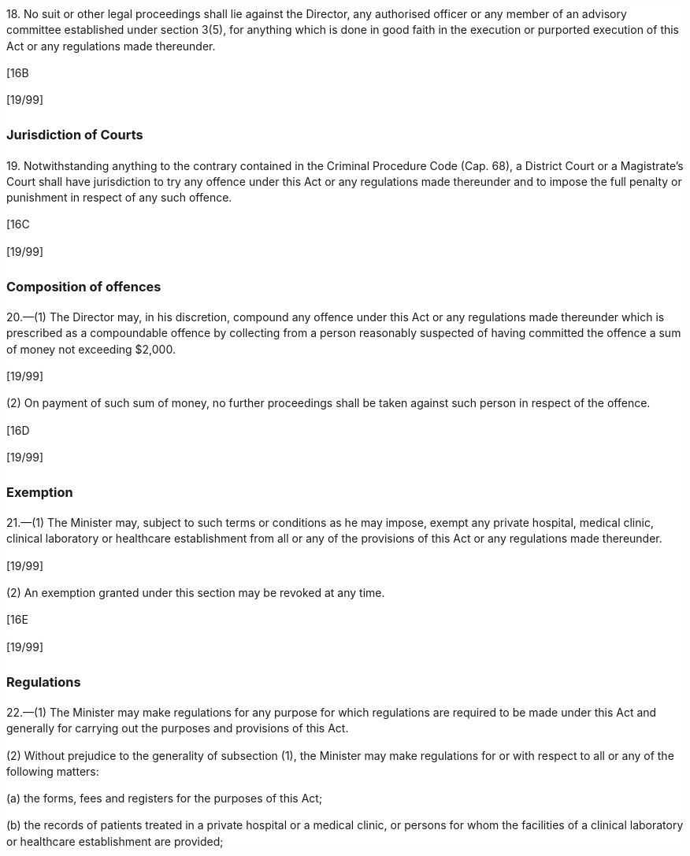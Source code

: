 18\. No suit or other legal proceedings shall lie against the Director, any authorised officer or any member of an advisory committee established under section 3(5), for anything which is done in good faith in the execution or purported execution of this Act or any regulations made thereunder.

[16B

[19/99]

### Jurisdiction of Courts

19\. Notwithstanding anything to the contrary contained in the Criminal Procedure Code (Cap. 68), a District Court or a Magistrate’s Court shall have jurisdiction to try any offence under this Act or any regulations made thereunder and to impose the full penalty or punishment in respect of any such offence.

[16C

[19/99]

### Composition of offences

20\.—(1) The Director may, in his discretion, compound any offence under this Act or any regulations made thereunder which is prescribed as a compoundable offence by collecting from a person reasonably suspected of having committed the offence a sum of money not exceeding $2,000.

[19/99]

(2) On payment of such sum of money, no further proceedings shall be taken against such person in respect of the offence.

[16D

[19/99]

### Exemption

21\.—(1) The Minister may, subject to such terms or conditions as he may impose, exempt any private hospital, medical clinic, clinical laboratory or healthcare establishment from all or any of the provisions of this Act or any regulations made thereunder.

[19/99]

(2) An exemption granted under this section may be revoked at any time.

[16E

[19/99]

### Regulations

22\.—(1) The Minister may make regulations for any purpose for which regulations are required to be made under this Act and generally for carrying out the purposes and provisions of this Act.

(2) Without prejudice to the generality of subsection (1), the Minister may make regulations for or with respect to all or any of the following matters:

(a) the forms, fees and registers for the purposes of this Act;

(b) the records of patients treated in a private hospital or a medical clinic, or persons for whom the facilities of a clinical laboratory or healthcare establishment are provided;
